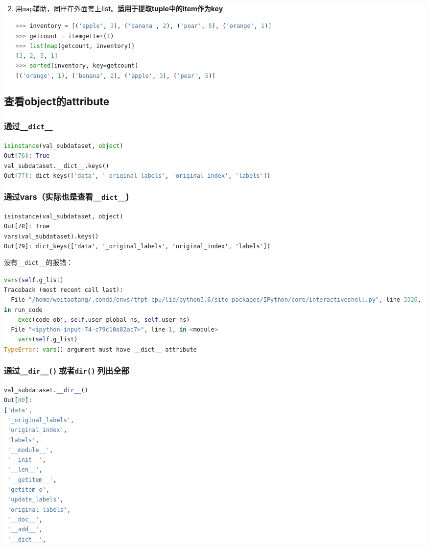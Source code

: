 2. 用`map`辅助，同样在外面套上list。**适用于提取tuple中的item作为key**

   ```python
   >>> inventory = [('apple', 3), ('banana', 2), ('pear', 5), ('orange', 1)]
   >>> getcount = itemgetter(1)
   >>> list(map(getcount, inventory))
   [3, 2, 5, 1]
   >>> sorted(inventory, key=getcount)
   [('orange', 1), ('banana', 2), ('apple', 3), ('pear', 5)]
   ```



## 查看object的attribute

### 通过`__dict__`

```python
isinstance(val_subdataset, object)
Out[76]: True
val_subdataset.__dict__.keys()
Out[77]: dict_keys(['data', '_original_labels', 'original_index', 'labels'])
```



### 通过vars（实际也是查看`__dict__`)

```
isinstance(val_subdataset, object)
Out[78]: True
vars(val_subdataset).keys()
Out[79]: dict_keys(['data', '_original_labels', 'original_index', 'labels'])
```

没有`__dict__`的报错：

```python
vars(self.g_list)
Traceback (most recent call last):
  File "/home/weitaotang/.conda/envs/tfpt_cpu/lib/python3.6/site-packages/IPython/core/interactiveshell.py", line 3326, in run_code
    exec(code_obj, self.user_global_ns, self.user_ns)
  File "<ipython-input-74-c79c10a82ac7>", line 1, in <module>
    vars(self.g_list)
TypeError: vars() argument must have __dict__ attribute
```



### 通过`__dir__()` 或者`dir()` 列出全部

```python
val_subdataset.__dir__()
Out[80]: 
['data',
 '_original_labels',
 'original_index',
 'labels',
 '__module__',
 '__init__',
 '__len__',
 '__getitem__',
 'getitem_o',
 'update_labels',
 'original_labels',
 '__doc__',
 '__add__',
 '__dict__',
```

[how to return index of a sorted list? ]: https://stackoverflow.com/a/7851186